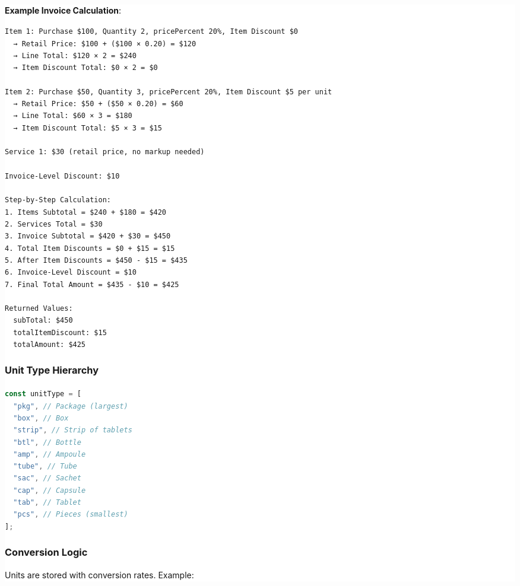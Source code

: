 **Example Invoice Calculation**:

```
Item 1: Purchase $100, Quantity 2, pricePercent 20%, Item Discount $0
  → Retail Price: $100 + ($100 × 0.20) = $120
  → Line Total: $120 × 2 = $240
  → Item Discount Total: $0 × 2 = $0

Item 2: Purchase $50, Quantity 3, pricePercent 20%, Item Discount $5 per unit
  → Retail Price: $50 + ($50 × 0.20) = $60
  → Line Total: $60 × 3 = $180
  → Item Discount Total: $5 × 3 = $15

Service 1: $30 (retail price, no markup needed)

Invoice-Level Discount: $10

Step-by-Step Calculation:
1. Items Subtotal = $240 + $180 = $420
2. Services Total = $30
3. Invoice Subtotal = $420 + $30 = $450
4. Total Item Discounts = $0 + $15 = $15
5. After Item Discounts = $450 - $15 = $435
6. Invoice-Level Discount = $10
7. Final Total Amount = $435 - $10 = $425

Returned Values:
  subTotal: $450
  totalItemDiscount: $15
  totalAmount: $425
```

### Unit Type Hierarchy

```typescript
const unitType = [
  "pkg", // Package (largest)
  "box", // Box
  "strip", // Strip of tablets
  "btl", // Bottle
  "amp", // Ampoule
  "tube", // Tube
  "sac", // Sachet
  "cap", // Capsule
  "tab", // Tablet
  "pcs", // Pieces (smallest)
];
```

### Conversion Logic

Units are stored with conversion rates. Example:
